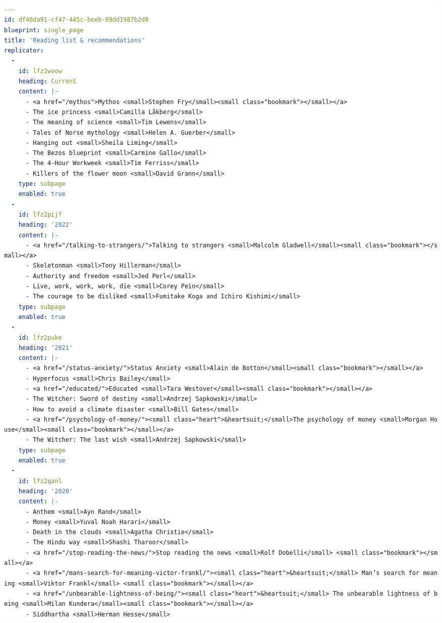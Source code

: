 ```yaml
---
id: df46da91-cf47-445c-beeb-09dd1987b2d0
blueprint: single_page
title: 'Reading list & recommendations'
replicator:
  -
    id: lfz2wvow
    heading: Current
    content: |-
      - <a href="/mythos">Mythos <small>Stephen Fry</small><small class="bookmark"></small></a>
      - The ice princess <small>Camilla Låkberg</small>
      - The meaning of science <small>Tim Lewens</small>
      - Tales of Norse mythology <small>Helen A. Guerber</small>
      - Hanging out <small>Sheila Liming</small>
      - The Bezos blueprint <small>Carmine Gallo</small>
      - The 4-Hour Workweek <small>Tim Ferriss</small>
      - Killers of the flower moon <small>David Grann</small>
    type: subpage
    enabled: true
  -
    id: lfz2pijf
    heading: '2022'
    content: |-
      - <a href="/talking-to-strangers/">Talking to strangers <small>Malcolm Gladwell</small><small class="bookmark"></small></a>
      - Skeletonman <small>Tony Hillerman</small>
      - Authority and freedom <small>Jed Perl</small>
      - Live, work, work, work, die <small>Corey Pein</small>
      - The courage to be disliked <small>Fumitake Koga and Ichiro Kishimi</small>
    type: subpage
    enabled: true
  -
    id: lfz2puke
    heading: '2021'
    content: |-
      - <a href="/status-anxiety/">Status Anxiety <small>Alain de Botton</small><small class="bookmark"></small></a>
      - Hyperfocus <small>Chris Bailey</small>
      - <a href="/educated/">Educated <small>Tara Westover</small><small class="bookmark"></small></a>
      - The Witcher: Sword of destiny <small>Andrzej Sapkowski</small>
      - How to avoid a climate disaster <small>Bill Gates</small>
      - <a href="/psychology-of-money/"><small class="heart">&heartsuit;</small>The psychology of money <small>Morgan House</small><small class="bookmark"></small></a>
      - The Witcher: The last wish <small>Andrzej Sapkowski</small>
    type: subpage
    enabled: true
  -
    id: lfz2qanl
    heading: '2020'
    content: |-
      - Anthem <small>Ayn Rand</small>
      - Money <small>Yuval Noah Harari</small>
      - Death in the clouds <small>Agatha Christie</small>
      - The Hindu way <small>Shashi Tharoor</small>
      - <a href="/stop-reading-the-news/">Stop reading the news <small>Rolf Dobelli</small> <small class="bookmark"></small></a>
      - <a href="/mans-search-for-meaning-victor-frankl/"><small class="heart">&heartsuit;</small> Man’s search for meaning <small>Viktor Frankl</small> <small class="bookmark"></small></a>
      - <a href="/unbearable-lightness-of-being/"><small class="heart">&heartsuit;</small> The unbearable lightness of being <small>Milan Kundera</small><small class="bookmark"></small></a>
      - Siddhartha <small>Herman Hesse</small>
```